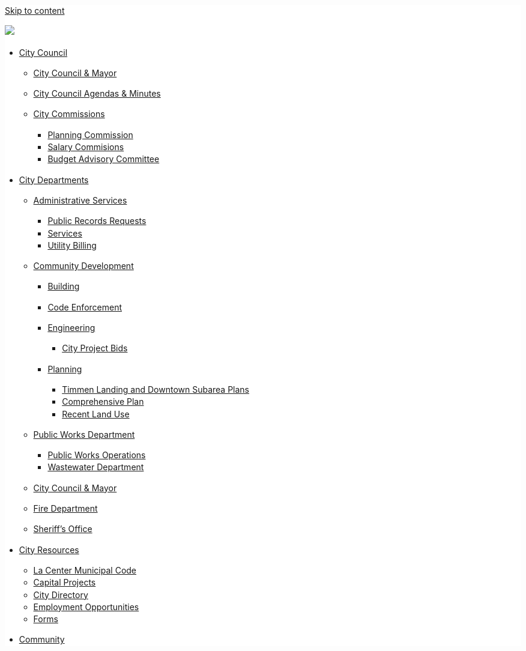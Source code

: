 [Skip to content](https://ci.lacenter.wa.us/city-departments/city-council-mayor/)

![](https://ci.lacenter.wa.us/wp-content/uploads/teal-lc-logo.png)

- [City Council](https://ci.lacenter.wa.us/city-departments/city-council-mayor)
  
  - [City Council &amp; Mayor](https://ci.lacenter.wa.us/city-departments/city-council-mayor)
  - [City Council Agendas &amp; Minutes](https://lacenter.civicweb.net/Portal)
  - [City Commissions](https://ci.lacenter.wa.us/city/city-commissions)
    
    - [Planning Commission](https://ci.lacenter.wa.us/city/city-commissions/planning-commission)
    - [Salary Commisions](https://ci.lacenter.wa.us/city/city-commissions/salary-commision)
    - [Budget Advisory Committee](https://ci.lacenter.wa.us/city/city-commissions/budget-advisory-committee)
- [City Departments](https://ci.lacenter.wa.us/city-departments)
  
  - [Administrative Services](https://ci.lacenter.wa.us/city-departments/administrative-services)
    
    - [Public Records Requests](https://ci.lacenter.wa.us/city-departments/administrative-services/public-records-requests)
    - [Services](https://ci.lacenter.wa.us/city-departments/administrative-services/services)
    - [Utility Billing](https://ci.lacenter.wa.us/city-departments/administrative-services/utility-billing)
  - [Community Development](https://ci.lacenter.wa.us/city-departments/community-development)
    
    - [Building](https://ci.lacenter.wa.us/city-departments/community-development/building)
    - [Code Enforcement](https://ci.lacenter.wa.us/city-departments/community-development/code-enforcement)
    - [Engineering](https://ci.lacenter.wa.us/city-departments/community-development/engineering)
      
      - [City Project Bids](https://ci.lacenter.wa.us/city-departments/community-development/engineering/city-project-bids)
    - [Planning](https://ci.lacenter.wa.us/city-departments/community-development/community-development-planning)
      
      - [Timmen Landing and Downtown Subarea Plans](https://ci.lacenter.wa.us/community/timmen-landing-and-downtown-subarea-plans)
      - [Comprehensive Plan](https://ci.lacenter.wa.us/city-departments/community-development/comprehensive-plan)
      - [Recent Land Use](https://ci.lacenter.wa.us/city-departments/community-development/community-development-planning/recent-land-use)
  - [Public Works Department](https://ci.lacenter.wa.us/city-departments/public-works-department)
    
    - [Public Works Operations](https://ci.lacenter.wa.us/city-departments/public-works-department/public-works-operations)
    - [Wastewater Department](https://ci.lacenter.wa.us/city-departments/wastewater-department)
  - [City Council &amp; Mayor](https://ci.lacenter.wa.us/city-departments/city-council-mayor)
  - [Fire Department](https://clarkfr.org)
  - [Sheriff’s Office](https://ci.lacenter.wa.us/city-departments/police-department)
- [City Resources](https://ci.lacenter.wa.us/city)
  
  - [La Center Municipal Code](https://www.codepublishing.com/WA/LaCenter)
  - [Capital Projects](https://ci.lacenter.wa.us/city/capital-projects)
  - [City Directory](https://ci.lacenter.wa.us/city/city-directory)
  - [Employment Opportunities](https://ci.lacenter.wa.us/community/employment-opportunities)
  - [Forms](https://ci.lacenter.wa.us/city-departments/administrative-services/forms)
- [Community](https://ci.lacenter.wa.us/community)
  